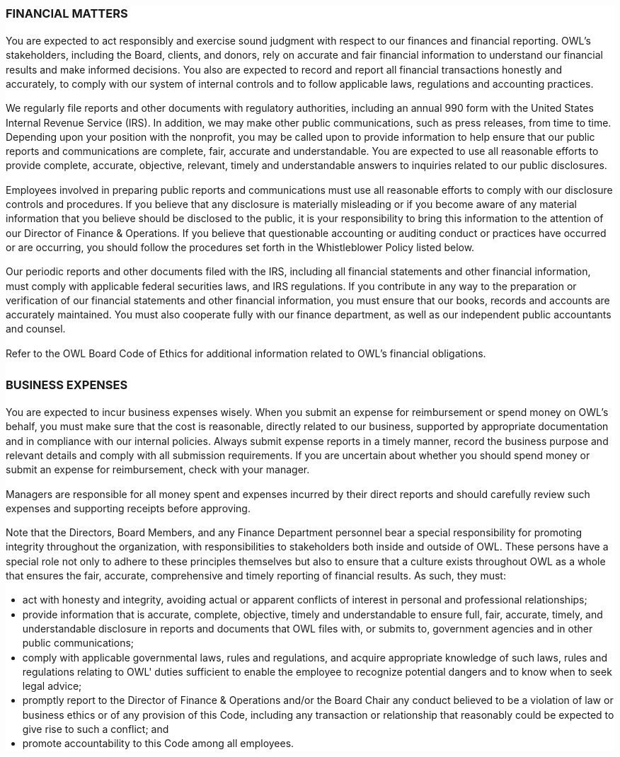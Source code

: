 ### **FINANCIAL MATTERS** 

You are expected to act responsibly and exercise sound judgment with respect to our finances and financial reporting. OWL’s stakeholders, including the Board, clients, and donors, rely on accurate and fair financial information to understand our financial results and make informed decisions. You also are expected to record and report all financial transactions honestly and accurately, to comply with our system of internal controls and to follow applicable laws, regulations and accounting practices.

We regularly file reports and other documents with regulatory authorities, including an annual 990 form with the United States Internal Revenue Service (IRS). In addition, we may make other public communications, such as press releases, from time to time.  
Depending upon your position with the nonprofit, you may be called upon to provide information to help ensure that our public reports and communications are complete, fair, accurate and understandable. You are expected to use all reasonable efforts to provide complete, accurate, objective, relevant, timely and understandable answers to inquiries related to our public disclosures. 

Employees involved in preparing public reports and communications must use all reasonable efforts to comply with our disclosure controls and procedures. If you believe that any disclosure is materially misleading or if you become aware of any material information that you believe should be disclosed to the public, it is your responsibility to bring this information to the attention of our Director of Finance & Operations. If you believe that questionable accounting or auditing conduct or practices have occurred or are occurring, you should follow the procedures set forth in the Whistleblower Policy listed below. 

Our periodic reports and other documents filed with the IRS, including all financial statements and other financial information, must comply with applicable federal securities laws, and IRS regulations. If you contribute in any way to the preparation or verification of our financial statements and other financial information, you must ensure that our books, records and accounts are accurately maintained. You must also cooperate fully with our finance department, as well as our independent public accountants and counsel. 

Refer to the OWL Board Code of Ethics for additional information related to OWL’s financial obligations.

### **BUSINESS EXPENSES**

You are expected to incur business expenses wisely. When you submit an expense for reimbursement or spend money on OWL’s behalf, you must make sure that the cost is reasonable, directly related to our business, supported by appropriate documentation and in compliance with our internal policies. Always submit expense reports in a timely manner, record the business purpose and relevant details and comply with all submission requirements. If you are uncertain about whether you should spend money or submit an expense for reimbursement, check with your manager.

Managers are responsible for all money spent and expenses incurred by their direct reports and should carefully review such expenses and supporting receipts before approving.

Note that the Directors, Board Members, and any Finance Department personnel bear a special responsibility for promoting integrity throughout the organization, with responsibilities to stakeholders both inside and outside of OWL. These persons have a special role not only to adhere to these principles themselves but also to ensure that a culture exists throughout OWL as a whole that ensures the fair, accurate, comprehensive and timely reporting of financial results. As such, they must:

* act with honesty and integrity, avoiding actual or apparent conflicts of interest in personal and professional relationships;  
* provide information that is accurate, complete, objective, timely and understandable to ensure full, fair, accurate, timely, and understandable disclosure in reports and documents that OWL files with, or submits to, government agencies and in other public communications;  
* comply with applicable governmental laws, rules and regulations, and acquire appropriate knowledge of such laws, rules and regulations relating to OWL' duties sufficient to enable the employee to recognize potential dangers and to know when to seek legal advice;  
* promptly report to the Director of Finance & Operations and/or the Board Chair any conduct believed to be a violation of law or business ethics or of any provision of this Code, including any transaction or relationship that reasonably could be expected to give rise to such a conflict; and   
* promote accountability to this Code among all employees.
